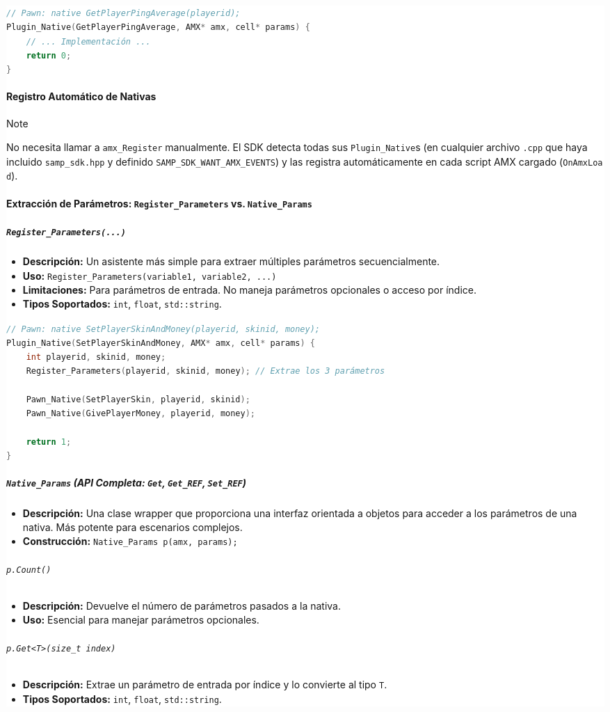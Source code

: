 ```cpp
// Pawn: native GetPlayerPingAverage(playerid);
Plugin_Native(GetPlayerPingAverage, AMX* amx, cell* params) {
    // ... Implementación ...
    return 0;
}
```

#### Registro Automático de Nativas

> [!NOTE]
> No necesita llamar a `amx_Register` manualmente. El SDK detecta todas sus `Plugin_Native`s (en cualquier archivo `.cpp` que haya incluido `samp_sdk.hpp` y definido `SAMP_SDK_WANT_AMX_EVENTS`) y las registra automáticamente en cada script AMX cargado (`OnAmxLoad`).

#### Extracción de Parámetros: `Register_Parameters` vs. `Native_Params`

##### `Register_Parameters(...)`

- **Descripción:** Un asistente más simple para extraer múltiples parámetros secuencialmente.
- **Uso:** `Register_Parameters(variable1, variable2, ...)`
- **Limitaciones:** Para parámetros de entrada. No maneja parámetros opcionales o acceso por índice.
- **Tipos Soportados:** `int`, `float`, `std::string`.

```cpp
// Pawn: native SetPlayerSkinAndMoney(playerid, skinid, money);
Plugin_Native(SetPlayerSkinAndMoney, AMX* amx, cell* params) {
    int playerid, skinid, money;
    Register_Parameters(playerid, skinid, money); // Extrae los 3 parámetros
    
    Pawn_Native(SetPlayerSkin, playerid, skinid);
    Pawn_Native(GivePlayerMoney, playerid, money);
    
    return 1;
}
```

##### `Native_Params` (API Completa: `Get`, `Get_REF`, `Set_REF`)

- **Descripción:** Una clase wrapper que proporciona una interfaz orientada a objetos para acceder a los parámetros de una nativa. Más potente para escenarios complejos.
- **Construcción:** `Native_Params p(amx, params);`

###### `p.Count()`

- **Descripción:** Devuelve el número de parámetros pasados a la nativa.
- **Uso:** Esencial para manejar parámetros opcionales.

###### `p.Get<T>(size_t index)`

- **Descripción:** Extrae un parámetro de entrada por índice y lo convierte al tipo `T`.
- **Tipos Soportados:** `int`, `float`, `std::string`.
